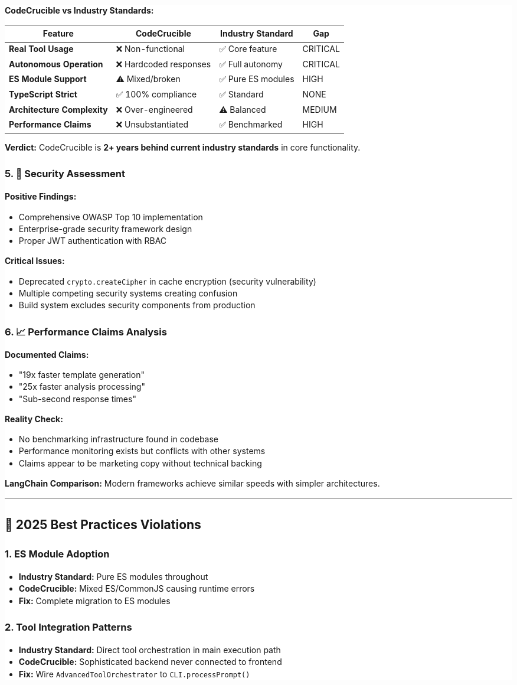 **CodeCrucible vs Industry Standards:**

| Feature | CodeCrucible | Industry Standard | Gap |
|---------|--------------|------------------|-----|
| **Real Tool Usage** | ❌ Non-functional | ✅ Core feature | CRITICAL |
| **Autonomous Operation** | ❌ Hardcoded responses | ✅ Full autonomy | CRITICAL |
| **ES Module Support** | ⚠️ Mixed/broken | ✅ Pure ES modules | HIGH |
| **TypeScript Strict** | ✅ 100% compliance | ✅ Standard | NONE |
| **Architecture Complexity** | ❌ Over-engineered | ⚠️ Balanced | MEDIUM |
| **Performance Claims** | ❌ Unsubstantiated | ✅ Benchmarked | HIGH |

**Verdict:** CodeCrucible is **2+ years behind current industry standards** in core functionality.

### 5. 🔐 **Security Assessment**

**Positive Findings:**
- Comprehensive OWASP Top 10 implementation
- Enterprise-grade security framework design
- Proper JWT authentication with RBAC

**Critical Issues:**
- Deprecated `crypto.createCipher` in cache encryption (security vulnerability)
- Multiple competing security systems creating confusion
- Build system excludes security components from production

### 6. 📈 **Performance Claims Analysis**

**Documented Claims:**
- "19x faster template generation"
- "25x faster analysis processing"
- "Sub-second response times"

**Reality Check:**
- No benchmarking infrastructure found in codebase
- Performance monitoring exists but conflicts with other systems
- Claims appear to be marketing copy without technical backing

**LangChain Comparison:** Modern frameworks achieve similar speeds with simpler architectures.

---

## 🎯 2025 Best Practices Violations

### 1. **ES Module Adoption**
- **Industry Standard:** Pure ES modules throughout
- **CodeCrucible:** Mixed ES/CommonJS causing runtime errors
- **Fix:** Complete migration to ES modules

### 2. **Tool Integration Patterns**
- **Industry Standard:** Direct tool orchestration in main execution path
- **CodeCrucible:** Sophisticated backend never connected to frontend
- **Fix:** Wire `AdvancedToolOrchestrator` to `CLI.processPrompt()`
